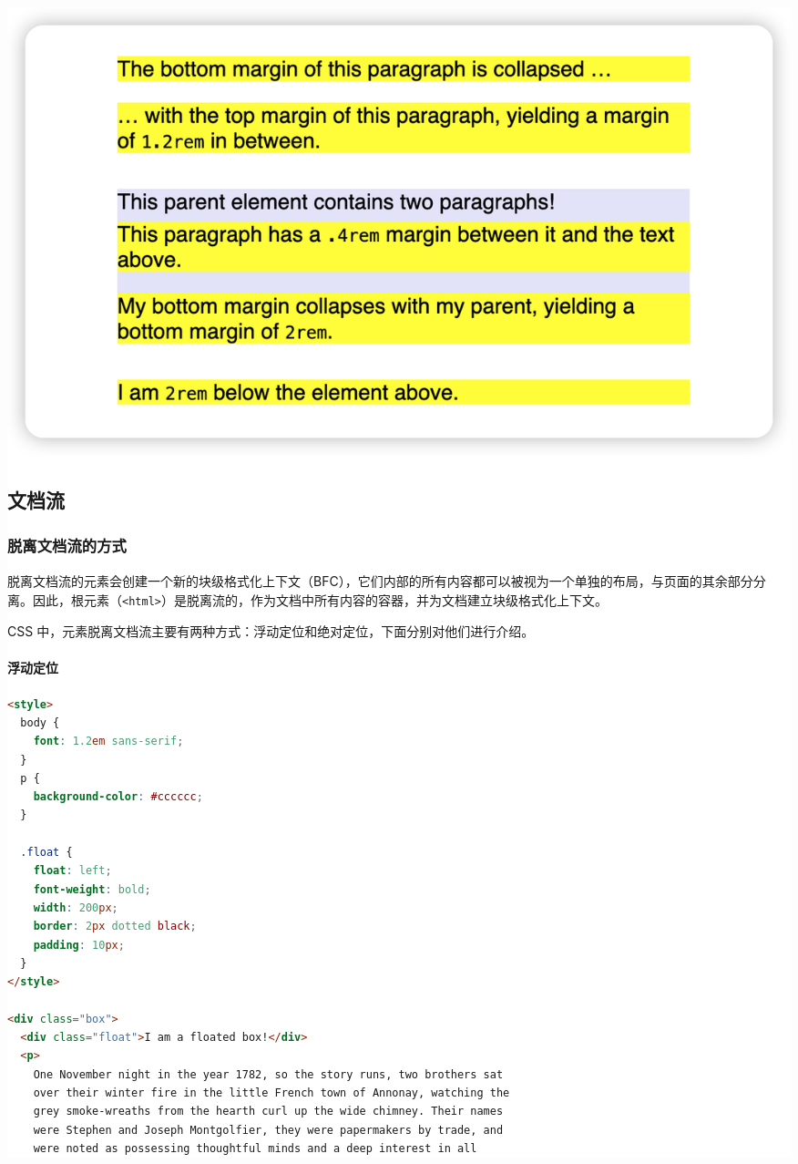 ![外边距折叠](/2025/assets/margin-collapsing.png)

## 文档流

### 脱离文档流的方式

脱离文档流的元素会创建一个新的块级格式化上下文（BFC），它们内部的所有内容都可以被视为一个单独的布局，与页面的其余部分分离。因此，根元素（`<html>`）是脱离流的，作为文档中所有内容的容器，并为文档建立块级格式化上下文。

CSS 中，元素脱离文档流主要有两种方式：浮动定位和绝对定位，下面分别对他们进行介绍。

#### 浮动定位

```html
<style>
  body {
    font: 1.2em sans-serif;
  }
  p {
    background-color: #cccccc;
  }
  
  .float {
    float: left;
    font-weight: bold;
    width: 200px;
    border: 2px dotted black;
    padding: 10px;
  }
</style>

<div class="box">
  <div class="float">I am a floated box!</div>
  <p>
    One November night in the year 1782, so the story runs, two brothers sat
    over their winter fire in the little French town of Annonay, watching the
    grey smoke-wreaths from the hearth curl up the wide chimney. Their names
    were Stephen and Joseph Montgolfier, they were papermakers by trade, and
    were noted as possessing thoughtful minds and a deep interest in all
```